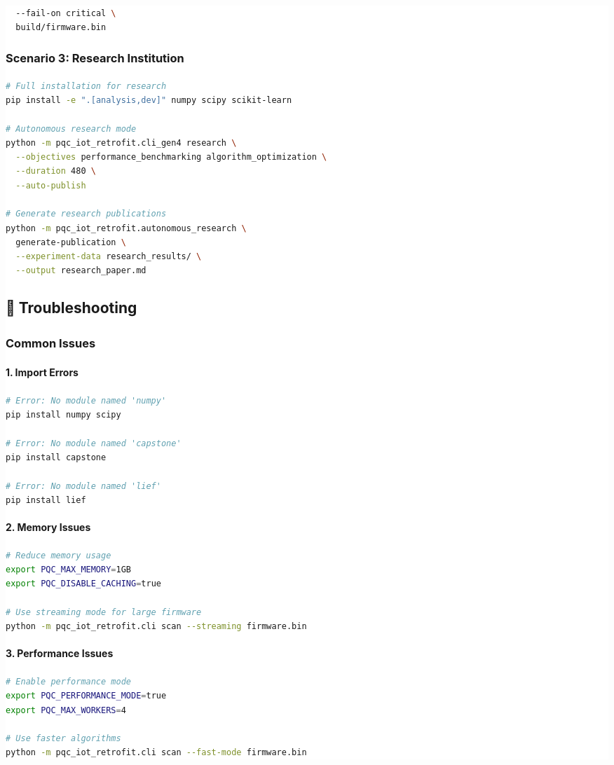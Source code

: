 ```bash
  --fail-on critical \
  build/firmware.bin
```

### Scenario 3: Research Institution
```bash
# Full installation for research
pip install -e ".[analysis,dev]" numpy scipy scikit-learn

# Autonomous research mode
python -m pqc_iot_retrofit.cli_gen4 research \
  --objectives performance_benchmarking algorithm_optimization \
  --duration 480 \
  --auto-publish

# Generate research publications
python -m pqc_iot_retrofit.autonomous_research \
  generate-publication \
  --experiment-data research_results/ \
  --output research_paper.md
```

## 🔧 Troubleshooting

### Common Issues

#### 1. Import Errors
```bash
# Error: No module named 'numpy'
pip install numpy scipy

# Error: No module named 'capstone' 
pip install capstone

# Error: No module named 'lief'
pip install lief
```

#### 2. Memory Issues
```bash
# Reduce memory usage
export PQC_MAX_MEMORY=1GB
export PQC_DISABLE_CACHING=true

# Use streaming mode for large firmware
python -m pqc_iot_retrofit.cli scan --streaming firmware.bin
```

#### 3. Performance Issues
```bash
# Enable performance mode
export PQC_PERFORMANCE_MODE=true
export PQC_MAX_WORKERS=4

# Use faster algorithms
python -m pqc_iot_retrofit.cli scan --fast-mode firmware.bin
```
